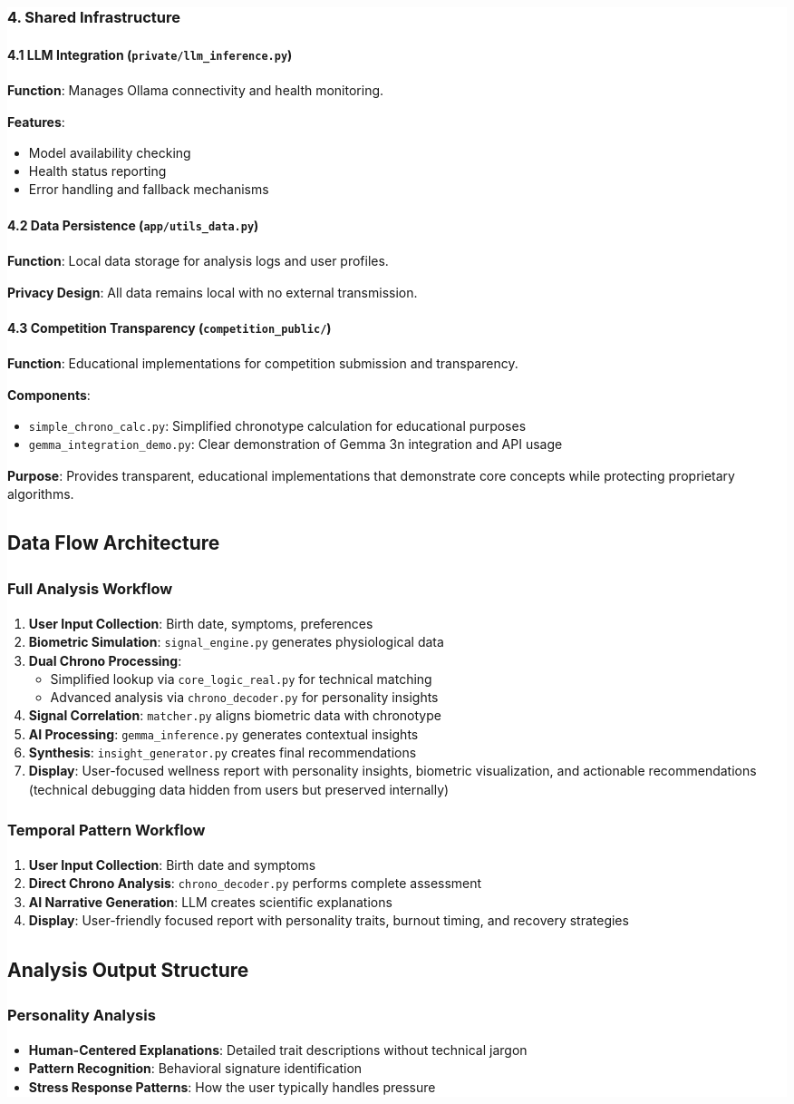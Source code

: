 ### 4. Shared Infrastructure

#### 4.1 LLM Integration (`private/llm_inference.py`)
**Function**: Manages Ollama connectivity and health monitoring.

**Features**:
- Model availability checking
- Health status reporting
- Error handling and fallback mechanisms

#### 4.2 Data Persistence (`app/utils_data.py`)
**Function**: Local data storage for analysis logs and user profiles.

**Privacy Design**: All data remains local with no external transmission.

#### 4.3 Competition Transparency (`competition_public/`)
**Function**: Educational implementations for competition submission and transparency.

**Components**:
- `simple_chrono_calc.py`: Simplified chronotype calculation for educational purposes
- `gemma_integration_demo.py`: Clear demonstration of Gemma 3n integration and API usage

**Purpose**: Provides transparent, educational implementations that demonstrate core concepts while protecting proprietary algorithms.

## Data Flow Architecture

### Full Analysis Workflow

1. **User Input Collection**: Birth date, symptoms, preferences
2. **Biometric Simulation**: `signal_engine.py` generates physiological data
3. **Dual Chrono Processing**:
   - Simplified lookup via `core_logic_real.py` for technical matching
   - Advanced analysis via `chrono_decoder.py` for personality insights
4. **Signal Correlation**: `matcher.py` aligns biometric data with chronotype
5. **AI Processing**: `gemma_inference.py` generates contextual insights
6. **Synthesis**: `insight_generator.py` creates final recommendations
7. **Display**: User-focused wellness report with personality insights, biometric visualization, and actionable recommendations (technical debugging data hidden from users but preserved internally)

### Temporal Pattern Workflow

1. **User Input Collection**: Birth date and symptoms
2. **Direct Chrono Analysis**: `chrono_decoder.py` performs complete assessment
3. **AI Narrative Generation**: LLM creates scientific explanations
4. **Display**: User-friendly focused report with personality traits, burnout timing, and recovery strategies

## Analysis Output Structure

### Personality Analysis
- **Human-Centered Explanations**: Detailed trait descriptions without technical jargon
- **Pattern Recognition**: Behavioral signature identification
- **Stress Response Patterns**: How the user typically handles pressure
